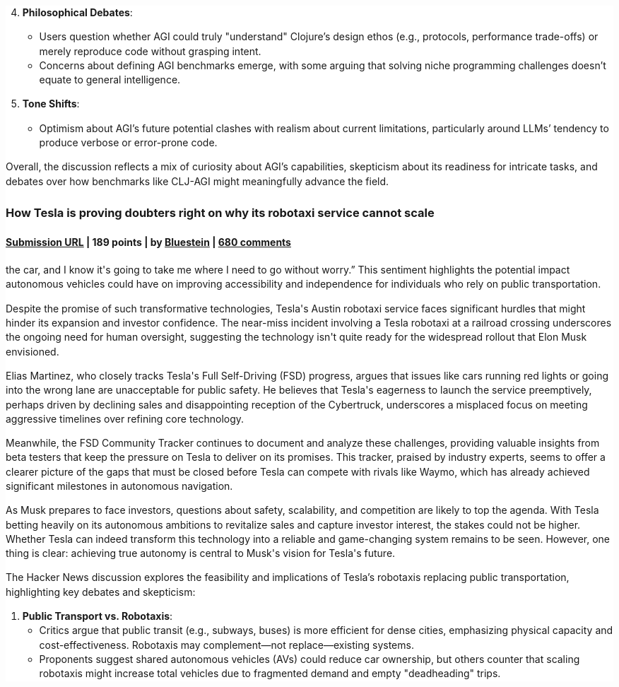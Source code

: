 4. **Philosophical Debates**:  
   - Users question whether AGI could truly "understand" Clojure’s design ethos (e.g., protocols, performance trade-offs) or merely reproduce code without grasping intent.  
   - Concerns about defining AGI benchmarks emerge, with some arguing that solving niche programming challenges doesn’t equate to general intelligence.  

5. **Tone Shifts**:  
   - Optimism about AGI’s future potential clashes with realism about current limitations, particularly around LLMs’ tendency to produce verbose or error-prone code.  

Overall, the discussion reflects a mix of curiosity about AGI’s capabilities, skepticism about its readiness for intricate tasks, and debates over how benchmarks like CLJ-AGI might meaningfully advance the field.

### How Tesla is proving doubters right on why its robotaxi service cannot scale

#### [Submission URL](https://www.aol.com/elon-gambling-tesla-proving-doubters-090300237.html) | 189 points | by [Bluestein](https://news.ycombinator.com/user?id=Bluestein) | [680 comments](https://news.ycombinator.com/item?id=44624952)

the car, and I know it's going to take me where I need to go without worry.” This sentiment highlights the potential impact autonomous vehicles could have on improving accessibility and independence for individuals who rely on public transportation.

Despite the promise of such transformative technologies, Tesla's Austin robotaxi service faces significant hurdles that might hinder its expansion and investor confidence. The near-miss incident involving a Tesla robotaxi at a railroad crossing underscores the ongoing need for human oversight, suggesting the technology isn't quite ready for the widespread rollout that Elon Musk envisioned. 

Elias Martinez, who closely tracks Tesla's Full Self-Driving (FSD) progress, argues that issues like cars running red lights or going into the wrong lane are unacceptable for public safety. He believes that Tesla's eagerness to launch the service preemptively, perhaps driven by declining sales and disappointing reception of the Cybertruck, underscores a misplaced focus on meeting aggressive timelines over refining core technology.

Meanwhile, the FSD Community Tracker continues to document and analyze these challenges, providing valuable insights from beta testers that keep the pressure on Tesla to deliver on its promises. This tracker, praised by industry experts, seems to offer a clearer picture of the gaps that must be closed before Tesla can compete with rivals like Waymo, which has already achieved significant milestones in autonomous navigation.

As Musk prepares to face investors, questions about safety, scalability, and competition are likely to top the agenda. With Tesla betting heavily on its autonomous ambitions to revitalize sales and capture investor interest, the stakes could not be higher. Whether Tesla can indeed transform this technology into a reliable and game-changing system remains to be seen. However, one thing is clear: achieving true autonomy is central to Musk's vision for Tesla's future.

The Hacker News discussion explores the feasibility and implications of Tesla’s robotaxis replacing public transportation, highlighting key debates and skepticism:

1. **Public Transport vs. Robotaxis**:  
   - Critics argue that public transit (e.g., subways, buses) is more efficient for dense cities, emphasizing physical capacity and cost-effectiveness. Robotaxis may complement—not replace—existing systems.  
   - Proponents suggest shared autonomous vehicles (AVs) could reduce car ownership, but others counter that scaling robotaxis might increase total vehicles due to fragmented demand and empty "deadheading" trips.
